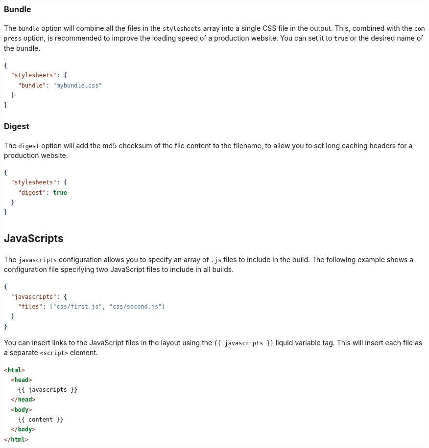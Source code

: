 ### Bundle

The `bundle` option will combine all the files in the `stylesheets` array into a single CSS file in the output. This, combined with the `compress` option, is recommended to improve the loading speed of a production website. You can set it to `true` or the desired name of the bundle.

```json
{
  "stylesheets": {
    "bundle": "mybundle.css"
  }
}
```

### Digest

The `digest` option will add the md5 checksum of the file content to the filename, to allow you to set long caching headers for a production website.

```json
{
  "stylesheets": {
    "digest": true
  }
}
```

## JavaScripts

The `javascripts` configuration allows you to specify an array of `.js` files to include in the build. The following example shows a configuration file specifying two JavaScript files to include in all builds.

```json
{
  "javascripts": {
    "files": ["css/first.js", "css/second.js"]
  }
}
```

You can insert links to the JavaScript files in the layout using the `{{ javascripts }}` liquid variable tag. This will insert each file as a separate `<script>` element.

```html
<html>
  <head>
    {{ javascripts }}
  </head>
  <body>
    {{ content }}
  </body>
</html>
```
